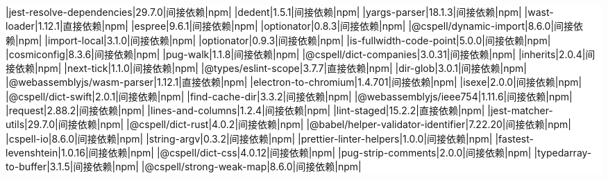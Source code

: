 |jest-resolve-dependencies|29.7.0|间接依赖|npm|
|dedent|1.5.1|间接依赖|npm|
|yargs-parser|18.1.3|间接依赖|npm|
|wast-loader|1.12.1|直接依赖|npm|
|espree|9.6.1|间接依赖|npm|
|optionator|0.8.3|间接依赖|npm|
|@cspell/dynamic-import|8.6.0|间接依赖|npm|
|import-local|3.1.0|间接依赖|npm|
|optionator|0.9.3|间接依赖|npm|
|is-fullwidth-code-point|5.0.0|间接依赖|npm|
|cosmiconfig|8.3.6|间接依赖|npm|
|pug-walk|1.1.8|间接依赖|npm|
|@cspell/dict-companies|3.0.31|间接依赖|npm|
|inherits|2.0.4|间接依赖|npm|
|next-tick|1.1.0|间接依赖|npm|
|@types/eslint-scope|3.7.7|直接依赖|npm|
|dir-glob|3.0.1|间接依赖|npm|
|@webassemblyjs/wasm-parser|1.12.1|直接依赖|npm|
|electron-to-chromium|1.4.701|间接依赖|npm|
|isexe|2.0.0|间接依赖|npm|
|@cspell/dict-swift|2.0.1|间接依赖|npm|
|find-cache-dir|3.3.2|间接依赖|npm|
|@webassemblyjs/ieee754|1.11.6|间接依赖|npm|
|request|2.88.2|间接依赖|npm|
|lines-and-columns|1.2.4|间接依赖|npm|
|lint-staged|15.2.2|直接依赖|npm|
|jest-matcher-utils|29.7.0|间接依赖|npm|
|@cspell/dict-rust|4.0.2|间接依赖|npm|
|@babel/helper-validator-identifier|7.22.20|间接依赖|npm|
|cspell-io|8.6.0|间接依赖|npm|
|string-argv|0.3.2|间接依赖|npm|
|prettier-linter-helpers|1.0.0|间接依赖|npm|
|fastest-levenshtein|1.0.16|间接依赖|npm|
|@cspell/dict-css|4.0.12|间接依赖|npm|
|pug-strip-comments|2.0.0|间接依赖|npm|
|typedarray-to-buffer|3.1.5|间接依赖|npm|
|@cspell/strong-weak-map|8.6.0|间接依赖|npm|
